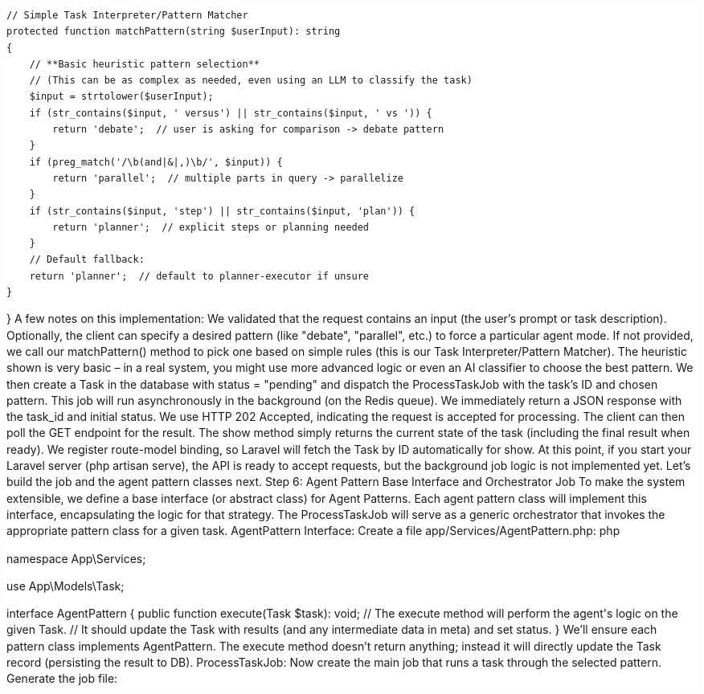     // Simple Task Interpreter/Pattern Matcher 
    protected function matchPattern(string $userInput): string
    {
        // **Basic heuristic pattern selection** 
        // (This can be as complex as needed, even using an LLM to classify the task)
        $input = strtolower($userInput);
        if (str_contains($input, ' versus') || str_contains($input, ' vs ')) {
            return 'debate';  // user is asking for comparison -> debate pattern
        }
        if (preg_match('/\b(and|&|,)\b/', $input)) {
            return 'parallel';  // multiple parts in query -> parallelize
        }
        if (str_contains($input, 'step') || str_contains($input, 'plan')) {
            return 'planner';  // explicit steps or planning needed
        }
        // Default fallback:
        return 'planner';  // default to planner-executor if unsure
    }
}
A few notes on this implementation:
We validated that the request contains an input (the user’s prompt or task description). Optionally, the client can specify a desired pattern (like "debate", "parallel", etc.) to force a particular agent mode. If not provided, we call our matchPattern() method to pick one based on simple rules (this is our Task Interpreter/Pattern Matcher). The heuristic shown is very basic – in a real system, you might use more advanced logic or even an AI classifier to choose the best pattern.
We then create a Task in the database with status = "pending" and dispatch the ProcessTaskJob with the task’s ID and chosen pattern. This job will run asynchronously in the background (on the Redis queue).
We immediately return a JSON response with the task_id and initial status. We use HTTP 202 Accepted, indicating the request is accepted for processing. The client can then poll the GET endpoint for the result.
The show method simply returns the current state of the task (including the final result when ready). We register route-model binding, so Laravel will fetch the Task by ID automatically for show.
At this point, if you start your Laravel server (php artisan serve), the API is ready to accept requests, but the background job logic is not implemented yet. Let’s build the job and the agent pattern classes next.
Step 6: Agent Pattern Base Interface and Orchestrator Job
To make the system extensible, we define a base interface (or abstract class) for Agent Patterns. Each agent pattern class will implement this interface, encapsulating the logic for that strategy. The ProcessTaskJob will serve as a generic orchestrator that invokes the appropriate pattern class for a given task. AgentPattern Interface: Create a file app/Services/AgentPattern.php:
php


namespace App\Services;

use App\Models\Task;

interface AgentPattern
{
    public function execute(Task $task): void;
    // The execute method will perform the agent's logic on the given Task.
    // It should update the Task with results (and any intermediate data in meta) and set status.
}
We’ll ensure each pattern class implements AgentPattern. The execute method doesn’t return anything; instead it will directly update the Task record (persisting the result to DB). ProcessTaskJob: Now create the main job that runs a task through the selected pattern. Generate the job file:
